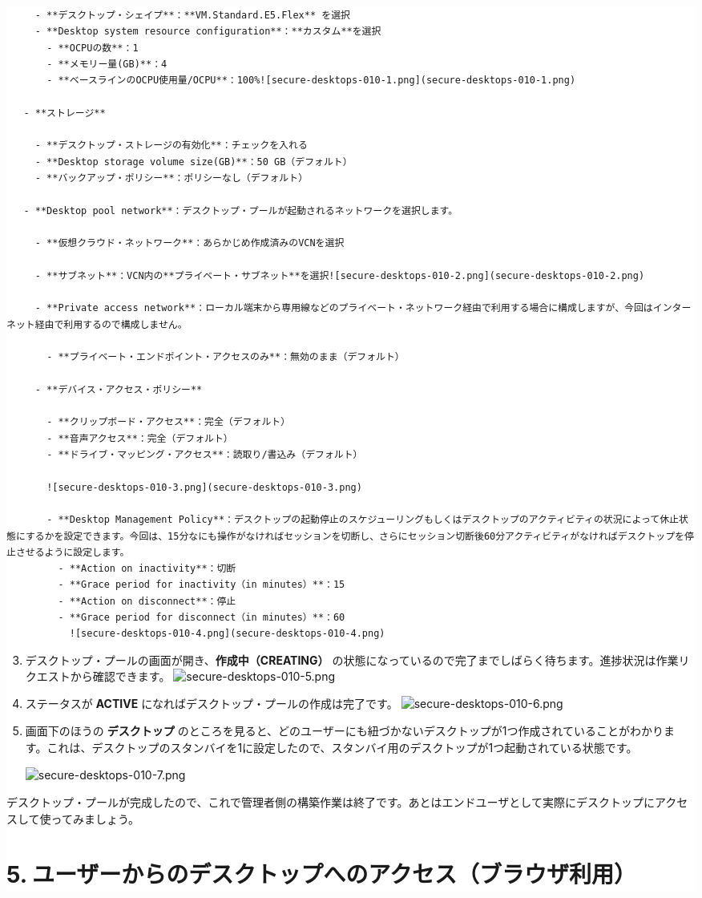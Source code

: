          - **デスクトップ・シェイプ**：**VM.Standard.E5.Flex** を選択
         - **Desktop system resource configuration**：**カスタム**を選択 
           - **OCPUの数**：1
           - **メモリー量(GB)**：4
           - **ベースラインのOCPU使用量/OCPU**：100%![secure-desktops-010-1.png](secure-desktops-010-1.png)

       - **ストレージ**

         - **デスクトップ・ストレージの有効化**：チェックを入れる
         - **Desktop storage volume size(GB)**：50 GB（デフォルト）
         - **バックアップ・ポリシー**：ポリシーなし（デフォルト）

       - **Desktop pool network**：デスクトップ・プールが起動されるネットワークを選択します。

         - **仮想クラウド・ネットワーク**：あらかじめ作成済みのVCNを選択

         - **サブネット**：VCN内の**プライベート・サブネット**を選択![secure-desktops-010-2.png](secure-desktops-010-2.png)

         - **Private access network**：ローカル端末から専用線などのプライベート・ネットワーク経由で利用する場合に構成しますが、今回はインターネット経由で利用するので構成しません。

           - **プライベート・エンドポイント・アクセスのみ**：無効のまま（デフォルト）

         - **デバイス・アクセス・ポリシー**

           - **クリップボード・アクセス**：完全（デフォルト）
           - **音声アクセス**：完全（デフォルト）
           - **ドライブ・マッピング・アクセス**：読取り/書込み（デフォルト）

           ![secure-desktops-010-3.png](secure-desktops-010-3.png)

           - **Desktop Management Policy**：デスクトップの起動停止のスケジューリングもしくはデスクトップのアクティビティの状況によって休止状態にするかを設定できます。今回は、15分なにも操作がなければセッションを切断し、さらにセッション切断後60分アクティビティがなければデスクトップを停止させるように設定します。
             - **Action on inactivity**：切断
             - **Grace period for inactivity（in minutes）**：15
             - **Action on disconnect**：停止
             - **Grace period for disconnect（in minutes）**：60
               ![secure-desktops-010-4.png](secure-desktops-010-4.png)

3. デスクトップ・プールの画面が開き、**作成中（CREATING）** の状態になっているので完了までしばらく待ちます。進捗状況は作業リクエストから確認できます。
   ![secure-desktops-010-5.png](secure-desktops-010-5.png)

4. ステータスが **ACTIVE** になればデスクトップ・プールの作成は完了です。
   ![secure-desktops-010-6.png](secure-desktops-010-6.png)

5. 画面下のほうの **デスクトップ** のところを見ると、どのユーザーにも紐づかないデスクトップが1つ作成されていることがわかります。これは、デスクトップのスタンバイを1に設定したので、スタンバイ用のデスクトップが1つ起動されている状態です。

   ![secure-desktops-010-7.png](secure-desktops-010-7.png)



デスクトップ・プールが完成したので、これで管理者側の構築作業は終了です。あとはエンドユーザとして実際にデスクトップにアクセスして使ってみましょう。



<a id="anchor5"></a>

# 5. ユーザーからのデスクトップへのアクセス（ブラウザ利用） 
